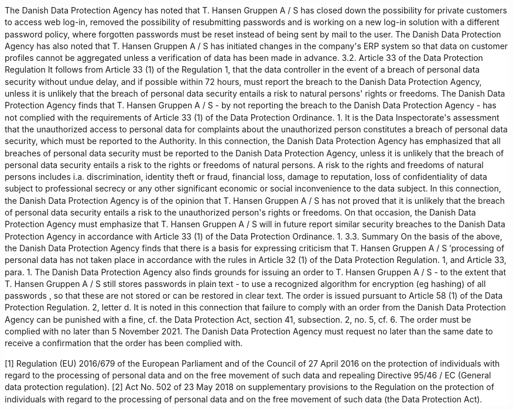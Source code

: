 The Danish Data Protection Agency has noted that T. Hansen Gruppen A / S has closed down the possibility for private customers to access web log-in, removed the possibility of resubmitting passwords and is working on a new log-in solution with a different password policy, where forgotten passwords must be reset instead of being sent by mail to the user. The Danish Data Protection Agency has also noted that T. Hansen Gruppen A / S has initiated changes in the company's ERP system so that data on customer profiles cannot be aggregated unless a verification of data has been made in advance.
3.2. Article 33 of the Data Protection Regulation
It follows from Article 33 (1) of the Regulation 1, that the data controller in the event of a breach of personal data security without undue delay, and if possible within 72 hours, must report the breach to the Danish Data Protection Agency, unless it is unlikely that the breach of personal data security entails a risk to natural persons' rights or freedoms.
The Danish Data Protection Agency finds that T. Hansen Gruppen A / S - by not reporting the breach to the Danish Data Protection Agency - has not complied with the requirements of Article 33 (1) of the Data Protection Ordinance. 1.
It is the Data Inspectorate's assessment that the unauthorized access to personal data for complaints about the unauthorized person constitutes a breach of personal data security, which must be reported to the Authority. In this connection, the Danish Data Protection Agency has emphasized that all breaches of personal data security must be reported to the Danish Data Protection Agency, unless it is unlikely that the breach of personal data security entails a risk to the rights or freedoms of natural persons. A risk to the rights and freedoms of natural persons includes i.a. discrimination, identity theft or fraud, financial loss, damage to reputation, loss of confidentiality of data subject to professional secrecy or any other significant economic or social inconvenience to the data subject. In this connection, the Danish Data Protection Agency is of the opinion that T. Hansen Gruppen A / S has not proved that it is unlikely that the breach of personal data security entails a risk to the unauthorized person's rights or freedoms.
On that occasion, the Danish Data Protection Agency must emphasize that T. Hansen Gruppen A / S will in future report similar security breaches to the Danish Data Protection Agency in accordance with Article 33 (1) of the Data Protection Ordinance. 1.
3.3. Summary
On the basis of the above, the Danish Data Protection Agency finds that there is a basis for expressing criticism that T. Hansen Gruppen A / S ’processing of personal data has not taken place in accordance with the rules in Article 32 (1) of the Data Protection Regulation. 1, and Article 33, para. 1.
The Danish Data Protection Agency also finds grounds for issuing an order to T. Hansen Gruppen A / S - to the extent that T. Hansen Gruppen A / S still stores passwords in plain text - to use a recognized algorithm for encryption (eg hashing) of all passwords , so that these are not stored or can be restored in clear text.
The order is issued pursuant to Article 58 (1) of the Data Protection Regulation. 2, letter d. It is noted in this connection that failure to comply with an order from the Danish Data Protection Agency can be punished with a fine, cf. the Data Protection Act, section 41, subsection. 2, no. 5, cf. 6.
The order must be complied with no later than 5 November 2021. The Danish Data Protection Agency must request no later than the same date to receive a confirmation that the order has been complied with.

\[1\] Regulation (EU) 2016/679 of the European Parliament and of the Council of 27 April 2016 on the protection of individuals with regard to the processing of personal data and on the free movement of such data and repealing Directive 95/46 / EC (General data protection regulation).
\[2\] Act No. 502 of 23 May 2018 on supplementary provisions to the Regulation on the protection of individuals with regard to the processing of personal data and on the free movement of such data (the Data Protection Act).
